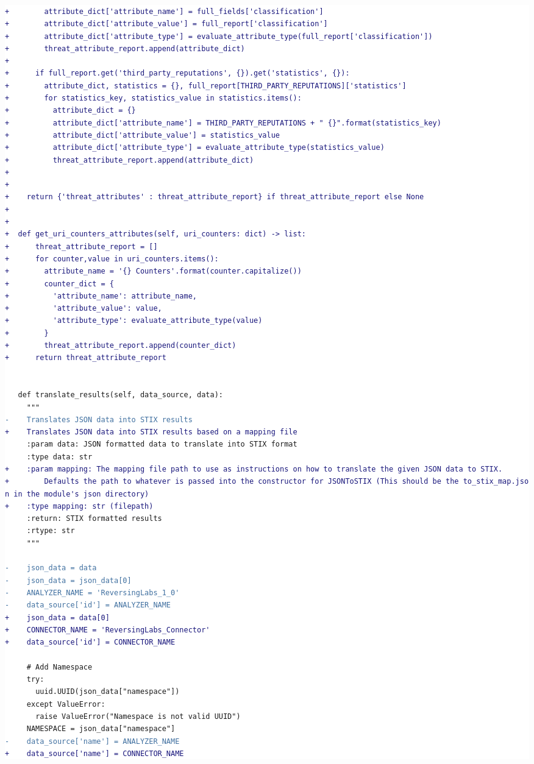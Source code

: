 ```diff
+        attribute_dict['attribute_name'] = full_fields['classification']
+        attribute_dict['attribute_value'] = full_report['classification']
+        attribute_dict['attribute_type'] = evaluate_attribute_type(full_report['classification'])
+        threat_attribute_report.append(attribute_dict)
+
+      if full_report.get('third_party_reputations', {}).get('statistics', {}):
+        attribute_dict, statistics = {}, full_report[THIRD_PARTY_REPUTATIONS]['statistics']
+        for statistics_key, statistics_value in statistics.items():
+          attribute_dict = {}
+          attribute_dict['attribute_name'] = THIRD_PARTY_REPUTATIONS + " {}".format(statistics_key)
+          attribute_dict['attribute_value'] = statistics_value
+          attribute_dict['attribute_type'] = evaluate_attribute_type(statistics_value)
+          threat_attribute_report.append(attribute_dict)
+
+
+    return {'threat_attributes' : threat_attribute_report} if threat_attribute_report else None
+
+
+  def get_uri_counters_attributes(self, uri_counters: dict) -> list:
+      threat_attribute_report = []
+      for counter,value in uri_counters.items():
+        attribute_name = '{} Counters'.format(counter.capitalize())
+        counter_dict = {
+          'attribute_name': attribute_name,
+          'attribute_value': value,
+          'attribute_type': evaluate_attribute_type(value)
+        }
+        threat_attribute_report.append(counter_dict)
+      return threat_attribute_report
 
 
   def translate_results(self, data_source, data):
     """
-    Translates JSON data into STIX results
+    Translates JSON data into STIX results based on a mapping file
     :param data: JSON formatted data to translate into STIX format
     :type data: str
+    :param mapping: The mapping file path to use as instructions on how to translate the given JSON data to STIX.
+        Defaults the path to whatever is passed into the constructor for JSONToSTIX (This should be the to_stix_map.json in the module's json directory)
+    :type mapping: str (filepath)
     :return: STIX formatted results
     :rtype: str
     """
 
-    json_data = data
-    json_data = json_data[0]
-    ANALYZER_NAME = 'ReversingLabs_1_0'
-    data_source['id'] = ANALYZER_NAME
+    json_data = data[0]
+    CONNECTOR_NAME = 'ReversingLabs_Connector'
+    data_source['id'] = CONNECTOR_NAME
 
     # Add Namespace
     try:
       uuid.UUID(json_data["namespace"])
     except ValueError:
       raise ValueError("Namespace is not valid UUID")
     NAMESPACE = json_data["namespace"]
-    data_source['name'] = ANALYZER_NAME
+    data_source['name'] = CONNECTOR_NAME
```